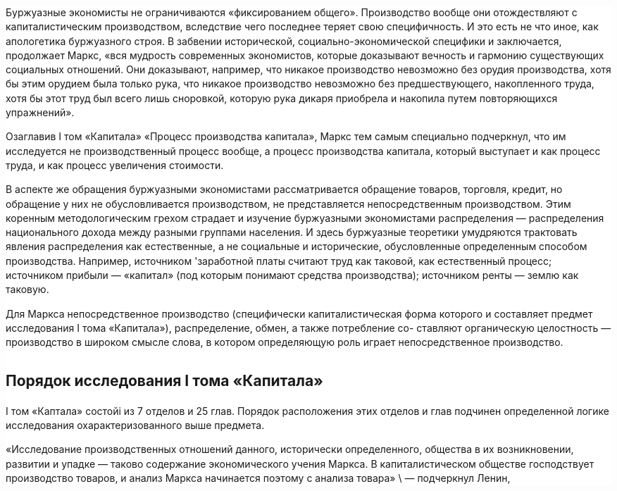 Буржуазные экономисты не ограничиваются «фиксированием
общего». Производство вообще они отождествляют с
капиталистическим производством, вследствие чего последнее теряет свою
специфичность. И это есть не что иное, как апологетика буржуазного строя.
В забвении исторической, социально-экономической специфики и
заключается, продолжает Маркс, «вся мудрость современных
экономистов, которые доказывают вечность и гармонию существующих
социальных отношений. Они доказывают, например, что никакое
производство невозможно без орудия производства, хотя бы этим
орудием была только рука, что никакое производство невозможно без
предшествующего, накопленного труда, хотя бы этот труд был всего
лишь сноровкой, которую рука дикаря приобрела и накопила путем
повторяющихся упражнений».

Озаглавив I том «Капитала» «Процесс производства капитала»,
Маркс тем самым специально подчеркнул, что им исследуется не
производственный процесс вообще, а процесс производства
капитала, который выступает и как процесс труда, и как процесс
увеличения стоимости.

В аспекте же обращения буржуазными экономистами
рассматривается обращение товаров, торговля, кредит, но обращение у них
не обусловливается производством, не представляется
непосредственным производством. Этим коренным методологическим грехом
страдает и изучение буржуазными экономистами распределения —
распределения национального дохода между разными группами
населения. И здесь буржуазные теоретики умудряются трактовать
явления распределения как естественные, а не социальные и
исторические, обусловленные определенным способом производства.
Например, источником 'заработной платы считают труд как таковой, как
естественный процесс; источником прибыли — «капитал» (под
которым понимают средства производства); источником ренты — землю
как таковую.

Для Маркса непосредственное производство (специфически
капиталистическая форма которого и составляет предмет исследования
I тома «Капитала»), распределение, обмен, а также потребление со-
ставляют органическую целостность — производство в широком
смысле слова, в котором определяющую роль играет непосредственное
производство.

## Порядок исследования I тома «Капитала»

I том «Каптала» состойi из 7 отделов и 25 глав. Порядок
расположения этих отделов и глав подчинен определенной логике
исследования охарактеризованного выше предмета.

«Исследование производственных отношений данного,
исторически определенного, общества в их возникновении, развитии и
упадке — таково содержание экономического учения Маркса. В
капиталистическом обществе господствует производство товаров, и
анализ Маркса начинается поэтому с анализа товара» \ —
подчеркнул Ленин,
